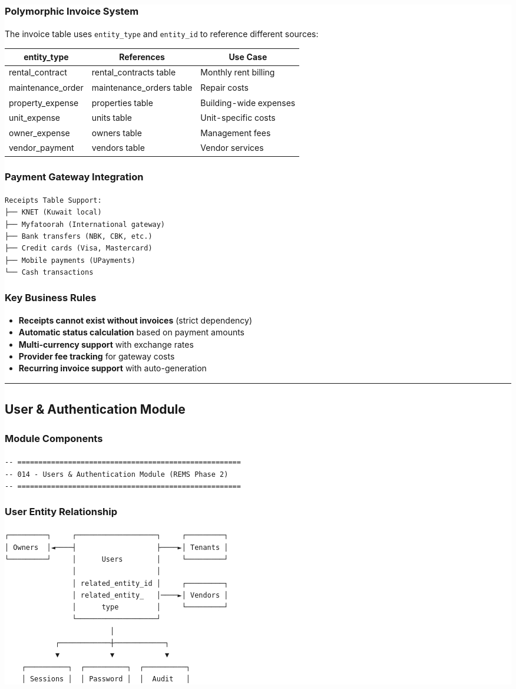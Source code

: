 ### Polymorphic Invoice System

The invoice table uses `entity_type` and `entity_id` to reference different sources:

| entity_type       | References               | Use Case               |
| ----------------- | ------------------------ | ---------------------- |
| rental_contract   | rental_contracts table   | Monthly rent billing   |
| maintenance_order | maintenance_orders table | Repair costs           |
| property_expense  | properties table         | Building-wide expenses |
| unit_expense      | units table              | Unit-specific costs    |
| owner_expense     | owners table             | Management fees        |
| vendor_payment    | vendors table            | Vendor services        |

### Payment Gateway Integration

```
Receipts Table Support:
├── KNET (Kuwait local)
├── Myfatoorah (International gateway)
├── Bank transfers (NBK, CBK, etc.)
├── Credit cards (Visa, Mastercard)
├── Mobile payments (UPayments)
└── Cash transactions
```

### Key Business Rules

- **Receipts cannot exist without invoices** (strict dependency)
- **Automatic status calculation** based on payment amounts
- **Multi-currency support** with exchange rates
- **Provider fee tracking** for gateway costs
- **Recurring invoice support** with auto-generation

---

## User & Authentication Module

### Module Components

```
-- =====================================================
-- 014 - Users & Authentication Module (REMS Phase 2)
-- =====================================================
```

### User Entity Relationship

```
┌─────────┐     ┌───────────────────┐     ┌─────────┐
│ Owners  │◄────┤                   ├────►│ Tenants │
└─────────┘     │      Users        │     └─────────┘
                │                   │
                │ related_entity_id │     ┌─────────┐
                │ related_entity_   │────►│ Vendors │
                │      type         │     └─────────┘
                └───────────────────┘
                         │
            ┌────────────┼────────────┐
            ▼            ▼            ▼
    ┌──────────┐  ┌──────────┐  ┌──────────┐
    │ Sessions │  │ Password │  │  Audit   │
```